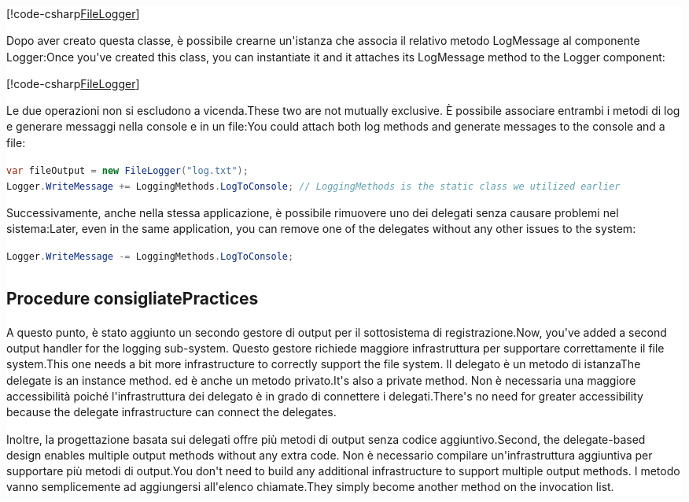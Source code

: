 [!code-csharp[FileLogger](../../samples/snippets/csharp/delegates-and-events/FileLogger.cs#FileLogger "Log to files")]

<span data-ttu-id="5b421-168">Dopo aver creato questa classe, è possibile crearne un'istanza che associa il relativo metodo LogMessage al componente Logger:</span><span class="sxs-lookup"><span data-stu-id="5b421-168">Once you've created this class, you can instantiate it and it attaches its LogMessage method to the Logger component:</span></span>

[!code-csharp[FileLogger](../../samples/snippets/csharp/delegates-and-events/Program.cs#FileLogger "Log to files")]

<span data-ttu-id="5b421-169">Le due operazioni non si escludono a vicenda.</span><span class="sxs-lookup"><span data-stu-id="5b421-169">These two are not mutually exclusive.</span></span> <span data-ttu-id="5b421-170">È possibile associare entrambi i metodi di log e generare messaggi nella console e in un file:</span><span class="sxs-lookup"><span data-stu-id="5b421-170">You could attach both log methods and generate messages to the console and a file:</span></span>

```csharp
var fileOutput = new FileLogger("log.txt");
Logger.WriteMessage += LoggingMethods.LogToConsole; // LoggingMethods is the static class we utilized earlier
```

<span data-ttu-id="5b421-171">Successivamente, anche nella stessa applicazione, è possibile rimuovere uno dei delegati senza causare problemi nel sistema:</span><span class="sxs-lookup"><span data-stu-id="5b421-171">Later, even in the same application, you can remove one of the delegates without any other issues to the system:</span></span>

```csharp
Logger.WriteMessage -= LoggingMethods.LogToConsole;
```

## <a name="practices"></a><span data-ttu-id="5b421-172">Procedure consigliate</span><span class="sxs-lookup"><span data-stu-id="5b421-172">Practices</span></span>

<span data-ttu-id="5b421-173">A questo punto, è stato aggiunto un secondo gestore di output per il sottosistema di registrazione.</span><span class="sxs-lookup"><span data-stu-id="5b421-173">Now, you've added a second output handler for the logging sub-system.</span></span>
<span data-ttu-id="5b421-174">Questo gestore richiede maggiore infrastruttura per supportare correttamente il file system.</span><span class="sxs-lookup"><span data-stu-id="5b421-174">This one needs a bit more infrastructure to correctly support the file system.</span></span> <span data-ttu-id="5b421-175">Il delegato è un metodo di istanza</span><span class="sxs-lookup"><span data-stu-id="5b421-175">The delegate is an instance method.</span></span> <span data-ttu-id="5b421-176">ed è anche un metodo privato.</span><span class="sxs-lookup"><span data-stu-id="5b421-176">It's also a private method.</span></span>
<span data-ttu-id="5b421-177">Non è necessaria una maggiore accessibilità poiché l'infrastruttura dei delegato è in grado di connettere i delegati.</span><span class="sxs-lookup"><span data-stu-id="5b421-177">There's no need for greater accessibility because the delegate infrastructure can connect the delegates.</span></span>

<span data-ttu-id="5b421-178">Inoltre, la progettazione basata sui delegati offre più metodi di output senza codice aggiuntivo.</span><span class="sxs-lookup"><span data-stu-id="5b421-178">Second, the delegate-based design enables multiple output methods without any extra code.</span></span> <span data-ttu-id="5b421-179">Non è necessario compilare un'infrastruttura aggiuntiva per supportare più metodi di output.</span><span class="sxs-lookup"><span data-stu-id="5b421-179">You don't need to build any additional infrastructure to support multiple output methods.</span></span> <span data-ttu-id="5b421-180">I metodo vanno semplicemente ad aggiungersi all'elenco chiamate.</span><span class="sxs-lookup"><span data-stu-id="5b421-180">They simply become another method on the invocation list.</span></span>
